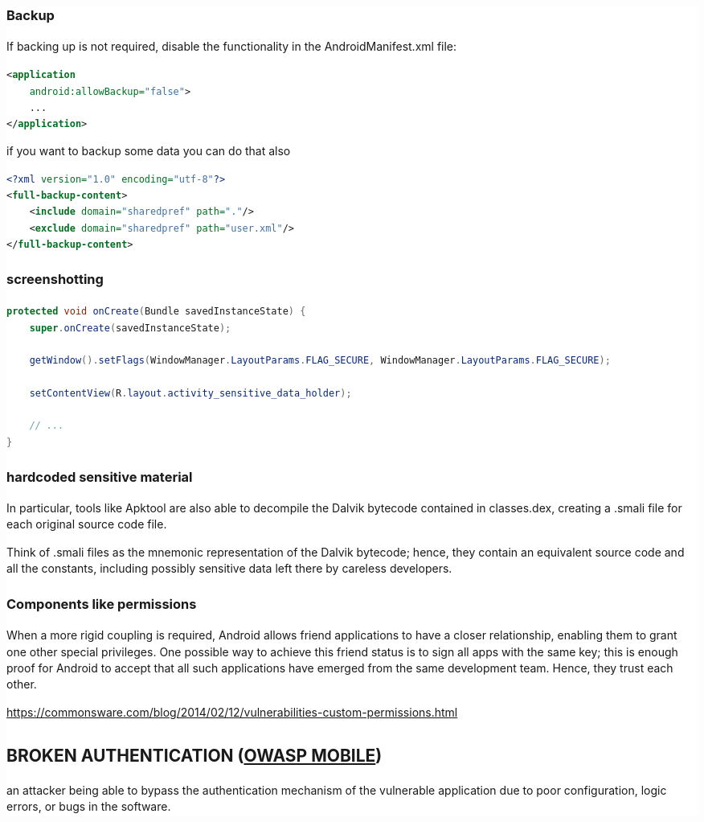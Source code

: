 ### Backup 
If backing up is not required, disable the functionality in the AndroidManifest.xml file:
```xml
<application
    android:allowBackup="false">
    ...
</application>
```
if you want to backup some data you can do that also 
```xml
<?xml version="1.0" encoding="utf-8"?>
<full-backup-content>
    <include domain="sharedpref" path="."/>
    <exclude domain="sharedpref" path="user.xml"/>
</full-backup-content>
```

### screenshotting

```java
protected void onCreate(Bundle savedInstanceState) {
    super.onCreate(savedInstanceState);

    getWindow().setFlags(WindowManager.LayoutParams.FLAG_SECURE, WindowManager.LayoutParams.FLAG_SECURE);

    setContentView(R.layout.activity_sensitive_data_holder);

    // ...
}
```

### hardcoded sensitive material

 In particular, tools like Apktool are also able to decompile the Dalvik bytecode contained in classes.dex, creating a .smali file for each original source code file.

Think of .smali files as the mnemonic representation of the Dalvik bytecode; hence, they contain an equivalent source code and all the constants, including possibly sensitive data left there by careless developers.

### Components like permissions
When a more rigid coupling is required, Android allows friend applications to have a closer relationship, enabling them to grant one other special privileges. One possible way to achieve this friend status is to sign all apps with the same key; this is enough proof for Android to accept that all such applications have emerged from the same development team. Hence, they trust each other.

https://commonsware.com/blog/2014/02/12/vulnerabilities-custom-permissions.html

## BROKEN AUTHENTICATION ([OWASP MOBILE](https://owasp.org/www-project-mobile-top-10/2016-risks/m4-insecure-authentication))
an attacker being able to bypass the authentication mechanism of the vulnerable application due to poor configuration, logic errors, or bugs in the software.
